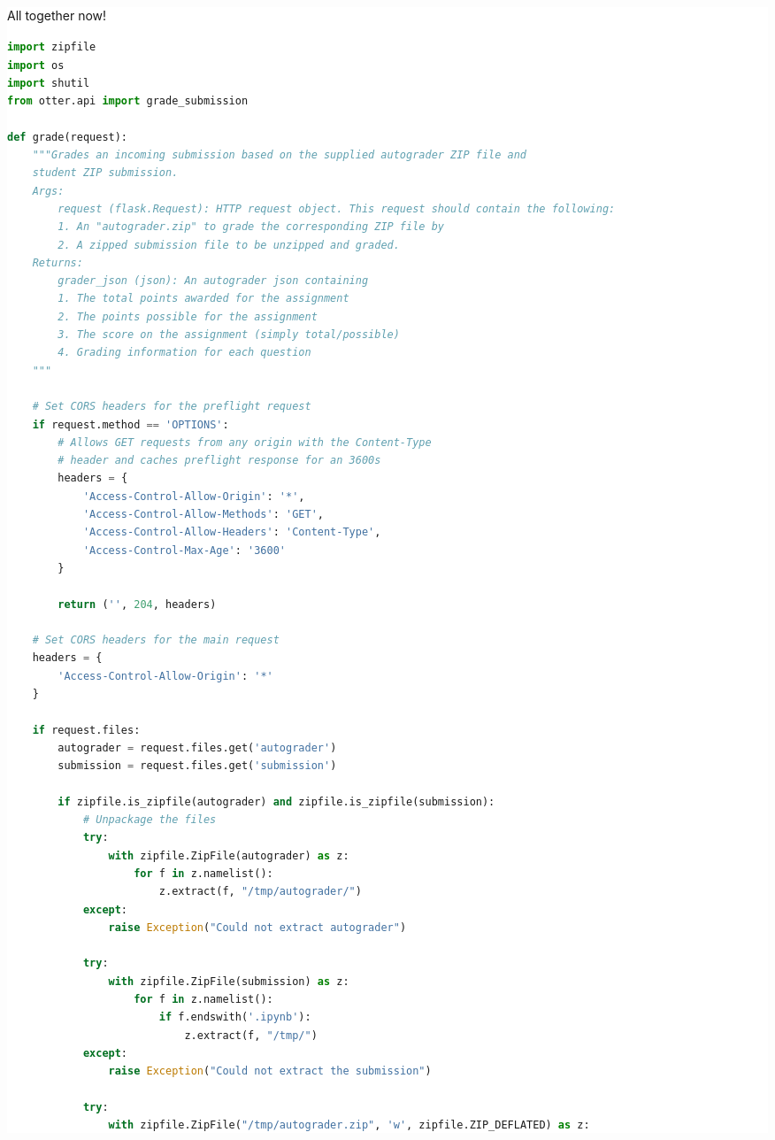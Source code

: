 All together now!

```python
import zipfile
import os 
import shutil
from otter.api import grade_submission

def grade(request):
    """Grades an incoming submission based on the supplied autograder ZIP file and 
    student ZIP submission.
    Args:
        request (flask.Request): HTTP request object. This request should contain the following:
        1. An "autograder.zip" to grade the corresponding ZIP file by
        2. A zipped submission file to be unzipped and graded.
    Returns:
        grader_json (json): An autograder json containing
        1. The total points awarded for the assignment
        2. The points possible for the assignment 
        3. The score on the assignment (simply total/possible)
        4. Grading information for each question
    """

    # Set CORS headers for the preflight request
    if request.method == 'OPTIONS':
        # Allows GET requests from any origin with the Content-Type
        # header and caches preflight response for an 3600s
        headers = {
            'Access-Control-Allow-Origin': '*',
            'Access-Control-Allow-Methods': 'GET',
            'Access-Control-Allow-Headers': 'Content-Type',
            'Access-Control-Max-Age': '3600'
        }

        return ('', 204, headers)

    # Set CORS headers for the main request
    headers = {
        'Access-Control-Allow-Origin': '*'
    }

    if request.files:
        autograder = request.files.get('autograder')
        submission = request.files.get('submission')

        if zipfile.is_zipfile(autograder) and zipfile.is_zipfile(submission):
            # Unpackage the files
            try:
                with zipfile.ZipFile(autograder) as z:
                    for f in z.namelist():
                        z.extract(f, "/tmp/autograder/")
            except:
                raise Exception("Could not extract autograder")

            try:
                with zipfile.ZipFile(submission) as z:
                    for f in z.namelist():
                        if f.endswith('.ipynb'):
                            z.extract(f, "/tmp/")
            except:
                raise Exception("Could not extract the submission")

            try:
                with zipfile.ZipFile("/tmp/autograder.zip", 'w', zipfile.ZIP_DEFLATED) as z:
```